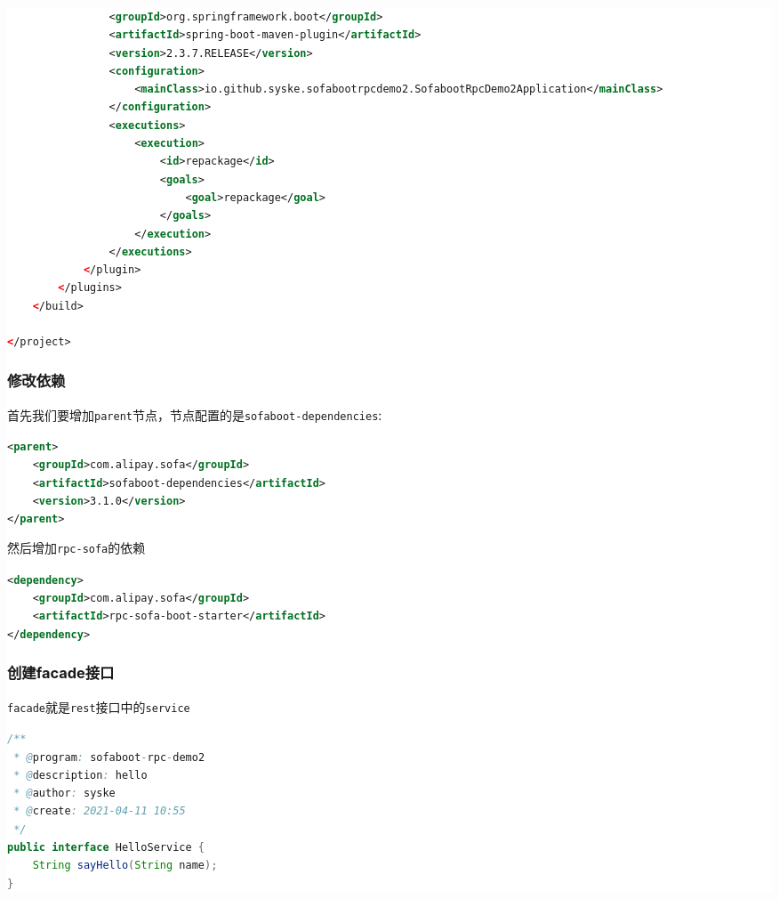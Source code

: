 ```xml
                <groupId>org.springframework.boot</groupId>
                <artifactId>spring-boot-maven-plugin</artifactId>
                <version>2.3.7.RELEASE</version>
                <configuration>
                    <mainClass>io.github.syske.sofabootrpcdemo2.SofabootRpcDemo2Application</mainClass>
                </configuration>
                <executions>
                    <execution>
                        <id>repackage</id>
                        <goals>
                            <goal>repackage</goal>
                        </goals>
                    </execution>
                </executions>
            </plugin>
        </plugins>
    </build>

</project>
```



### 修改依赖

首先我们要增加`parent`节点，节点配置的是`sofaboot-dependencies`:

```xml
<parent>
    <groupId>com.alipay.sofa</groupId>
    <artifactId>sofaboot-dependencies</artifactId>
    <version>3.1.0</version>
</parent>
```

然后增加`rpc-sofa`的依赖

```xml
<dependency>
    <groupId>com.alipay.sofa</groupId>
    <artifactId>rpc-sofa-boot-starter</artifactId>
</dependency>
```

### 创建facade接口

`facade`就是`rest`接口中的`service`

```java
/**
 * @program: sofaboot-rpc-demo2
 * @description: hello
 * @author: syske
 * @create: 2021-04-11 10:55
 */
public interface HelloService {
    String sayHello(String name);
}
```
